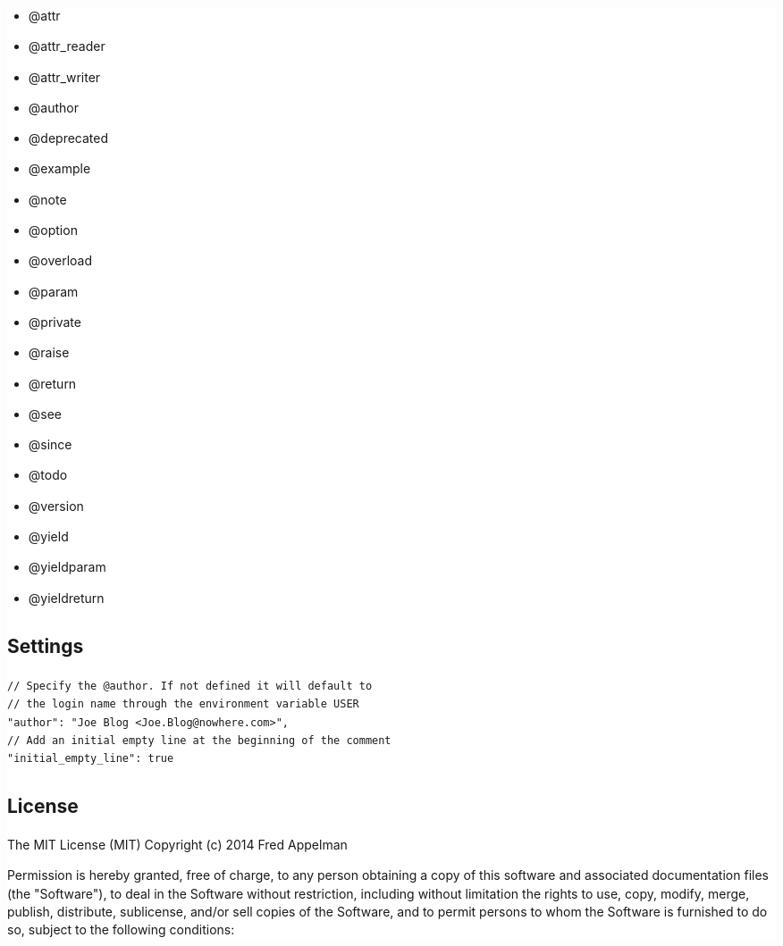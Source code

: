 - @attr

- @attr_reader

- @attr_writer

- @author

- @deprecated

- @example

- @note

- @option

- @overload

- @param

- @private

- @raise

- @return

- @see

- @since

- @todo

- @version

- @yield

- @yieldparam

- @yieldreturn


Settings
--------

	// Specify the @author. If not defined it will default to
    // the login name through the environment variable USER
    "author": "Joe Blog <Joe.Blog@nowhere.com>",
    // Add an initial empty line at the beginning of the comment
    "initial_empty_line": true

License
-------

The MIT License (MIT)
Copyright (c) 2014 Fred Appelman

Permission is hereby granted, free of charge, to any person obtaining a copy of this software and associated documentation files (the "Software"), to deal in the Software without restriction, including without limitation the rights to use, copy, modify, merge, publish, distribute, sublicense, and/or sell copies of the Software, and to permit persons to whom the Software is furnished to do so, subject to the following conditions:
